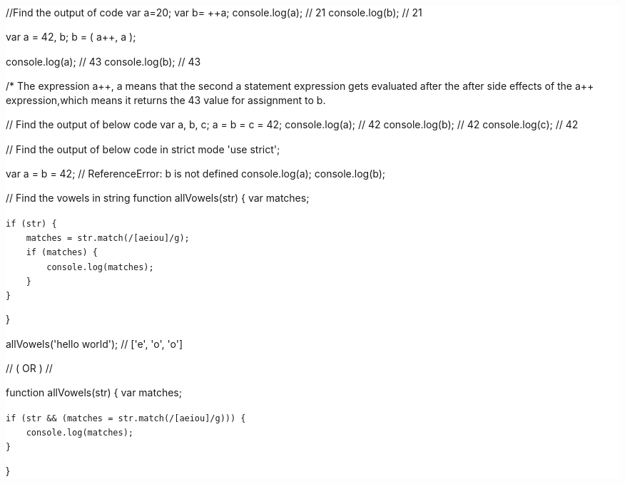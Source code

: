 //Find the output of code
var a=20;
var b= ++a;
console.log(a); // 21
console.log(b); // 21


var a = 42, b;
b = ( a++, a );

console.log(a);  // 43
console.log(b);  // 43

/*
The expression a++, a means that the second a statement expression gets evaluated after
the after side effects of the a++ expression,which means it returns the 43 value for
assignment to b.


// Find the output of below code
var a, b, c;
a = b = c = 42;
console.log(a);  // 42
console.log(b);  // 42
console.log(c);  // 42


// Find the output of below code in strict mode
'use strict';

var a = b = 42;    // ReferenceError: b is not defined
console.log(a);
console.log(b);


// Find the vowels in string
function allVowels(str) {
    var matches;

    if (str) {
        matches = str.match(/[aeiou]/g);
        if (matches) {
            console.log(matches);
        }
    }
}

allVowels('hello world');  //  ['e', 'o', 'o']

// ( OR )  //

function allVowels(str) {
    var matches;

    if (str && (matches = str.match(/[aeiou]/g))) {
        console.log(matches);
    }
}
